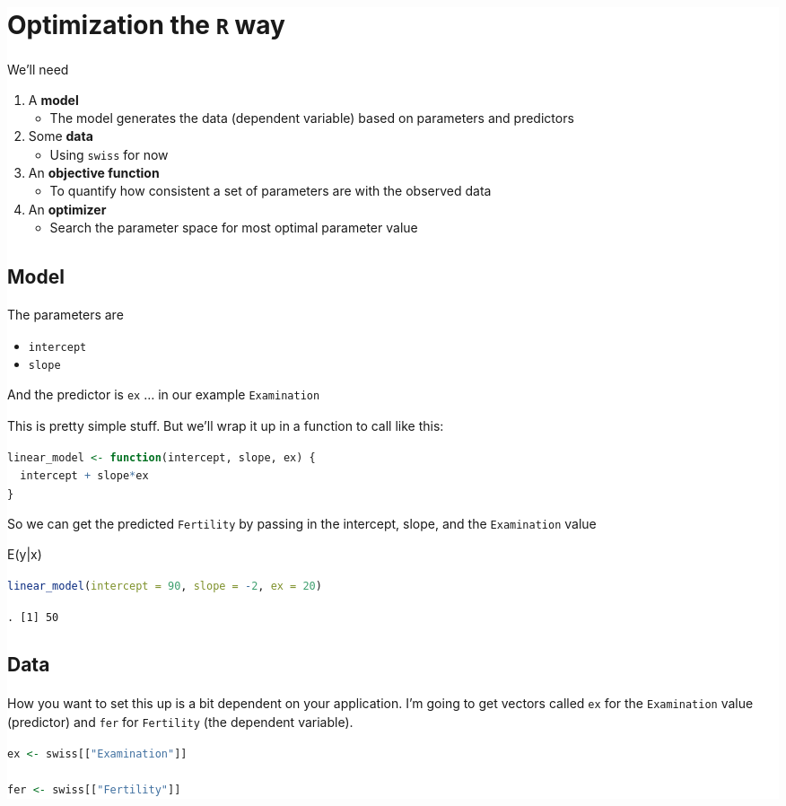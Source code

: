 # Optimization the `R` way

We’ll need

1.  A **model**
      - The model generates the data (dependent variable) based on
        parameters and predictors
2.  Some **data**
      - Using `swiss` for now
3.  An **objective function**
      - To quantify how consistent a set of parameters are with the
        observed data
4.  An **optimizer**
      - Search the parameter space for most optimal parameter value

## Model

The parameters are

  - `intercept`
  - `slope`

And the predictor is `ex` … in our example `Examination`

This is pretty simple stuff. But we’ll wrap it up in a function to call
like this:

``` r
linear_model <- function(intercept, slope, ex) {
  intercept + slope*ex
}
```

So we can get the predicted `Fertility` by passing in the intercept,
slope, and the `Examination` value

E(y|x)

``` r
linear_model(intercept = 90, slope = -2, ex = 20)
```

    . [1] 50

## Data

How you want to set this up is a bit dependent on your application. I’m
going to get vectors called `ex` for the `Examination` value (predictor)
and `fer` for `Fertility` (the dependent variable).

``` r
ex <- swiss[["Examination"]]

fer <- swiss[["Fertility"]]
```
